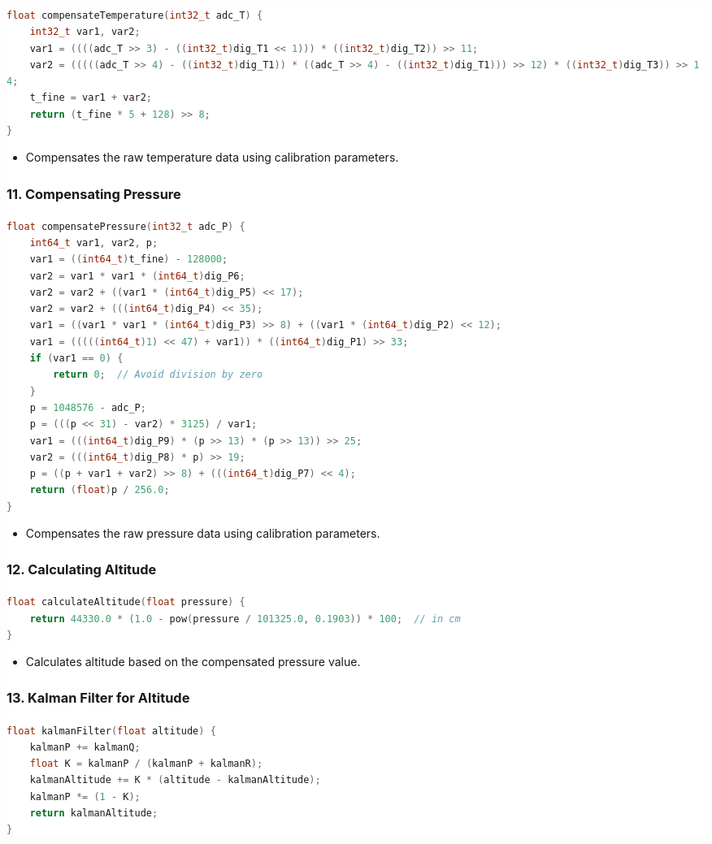 ```cpp
float compensateTemperature(int32_t adc_T) {
    int32_t var1, var2;
    var1 = ((((adc_T >> 3) - ((int32_t)dig_T1 << 1))) * ((int32_t)dig_T2)) >> 11;
    var2 = (((((adc_T >> 4) - ((int32_t)dig_T1)) * ((adc_T >> 4) - ((int32_t)dig_T1))) >> 12) * ((int32_t)dig_T3)) >> 14;
    t_fine = var1 + var2;
    return (t_fine * 5 + 128) >> 8;
}
```

- Compensates the raw temperature data using calibration parameters.

### 11. Compensating Pressure

```cpp
float compensatePressure(int32_t adc_P) {
    int64_t var1, var2, p;
    var1 = ((int64_t)t_fine) - 128000;
    var2 = var1 * var1 * (int64_t)dig_P6;
    var2 = var2 + ((var1 * (int64_t)dig_P5) << 17);
    var2 = var2 + (((int64_t)dig_P4) << 35);
    var1 = ((var1 * var1 * (int64_t)dig_P3) >> 8) + ((var1 * (int64_t)dig_P2) << 12);
    var1 = (((((int64_t)1) << 47) + var1)) * ((int64_t)dig_P1) >> 33;
    if (var1 == 0) {
        return 0;  // Avoid division by zero
    }
    p = 1048576 - adc_P;
    p = (((p << 31) - var2) * 3125) / var1;
    var1 = (((int64_t)dig_P9) * (p >> 13) * (p >> 13)) >> 25;
    var2 = (((int64_t)dig_P8) * p) >> 19;
    p = ((p + var1 + var2) >> 8) + (((int64_t)dig_P7) << 4);
    return (float)p / 256.0;
}
```

- Compensates the raw pressure data using calibration parameters.

### 12. Calculating Altitude

```cpp
float calculateAltitude(float pressure) {
    return 44330.0 * (1.0 - pow(pressure / 101325.0, 0.1903)) * 100;  // in cm
}
```

- Calculates altitude based on the compensated pressure value.

### 13. Kalman Filter for Altitude

```cpp
float kalmanFilter(float altitude) {
    kalmanP += kalmanQ;
    float K = kalmanP / (kalmanP + kalmanR);
    kalmanAltitude += K * (altitude - kalmanAltitude);
    kalmanP *= (1 - K);
    return kalmanAltitude;
}
```
